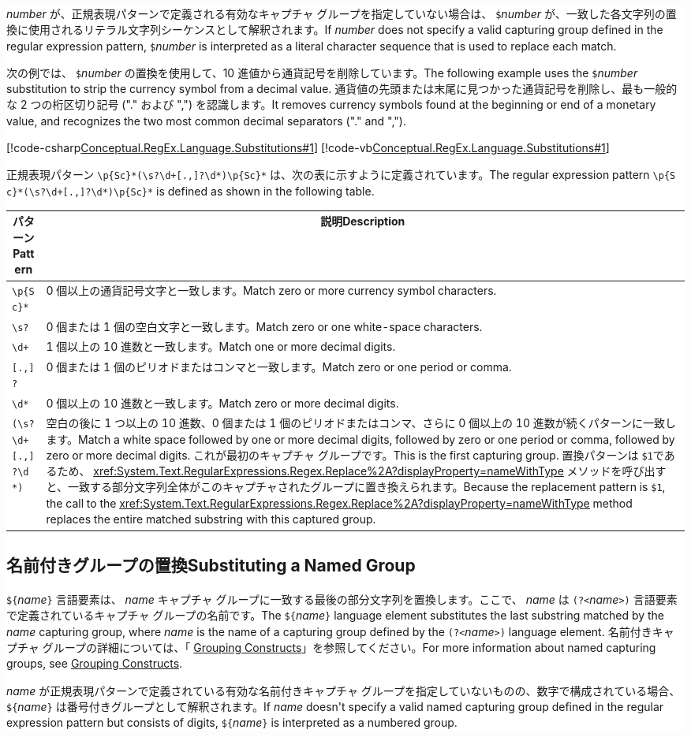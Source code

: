  <span data-ttu-id="3df37-152">*number* が、正規表現パターンで定義される有効なキャプチャ グループを指定していない場合は、 `$`*number* が、一致した各文字列の置換に使用されるリテラル文字列シーケンスとして解釈されます。</span><span class="sxs-lookup"><span data-stu-id="3df37-152">If *number* does not specify a valid capturing group defined in the regular expression pattern, `$`*number* is interpreted as a literal character sequence that is used to replace each match.</span></span>  
  
 <span data-ttu-id="3df37-153">次の例では、 `$`*number* の置換を使用して、10 進値から通貨記号を削除しています。</span><span class="sxs-lookup"><span data-stu-id="3df37-153">The following example uses the `$`*number* substitution to strip the currency symbol from a decimal value.</span></span> <span data-ttu-id="3df37-154">通貨値の先頭または末尾に見つかった通貨記号を削除し、最も一般的な 2 つの桁区切り記号 ("." および ",") を認識します。</span><span class="sxs-lookup"><span data-stu-id="3df37-154">It removes currency symbols found at the beginning or end of a monetary value, and recognizes the two most common decimal separators ("." and ",").</span></span>  
  
 [!code-csharp[Conceptual.RegEx.Language.Substitutions#1](../../../samples/snippets/csharp/VS_Snippets_CLR/conceptual.regex.language.substitutions/cs/numberedgroup1.cs#1)]
 [!code-vb[Conceptual.RegEx.Language.Substitutions#1](../../../samples/snippets/visualbasic/VS_Snippets_CLR/conceptual.regex.language.substitutions/vb/numberedgroup1.vb#1)]  
  
 <span data-ttu-id="3df37-155">正規表現パターン `\p{Sc}*(\s?\d+[.,]?\d*)\p{Sc}*` は、次の表に示すように定義されています。</span><span class="sxs-lookup"><span data-stu-id="3df37-155">The regular expression pattern `\p{Sc}*(\s?\d+[.,]?\d*)\p{Sc}*` is defined as shown in the following table.</span></span>  
  
|<span data-ttu-id="3df37-156">パターン</span><span class="sxs-lookup"><span data-stu-id="3df37-156">Pattern</span></span>|<span data-ttu-id="3df37-157">説明</span><span class="sxs-lookup"><span data-stu-id="3df37-157">Description</span></span>|  
|-------------|-----------------|  
|`\p{Sc}*`|<span data-ttu-id="3df37-158">0 個以上の通貨記号文字と一致します。</span><span class="sxs-lookup"><span data-stu-id="3df37-158">Match zero or more currency symbol characters.</span></span>|  
|`\s?`|<span data-ttu-id="3df37-159">0 個または 1 個の空白文字と一致します。</span><span class="sxs-lookup"><span data-stu-id="3df37-159">Match zero or one white-space characters.</span></span>|  
|`\d+`|<span data-ttu-id="3df37-160">1 個以上の 10 進数と一致します。</span><span class="sxs-lookup"><span data-stu-id="3df37-160">Match one or more decimal digits.</span></span>|  
|`[.,]?`|<span data-ttu-id="3df37-161">0 個または 1 個のピリオドまたはコンマと一致します。</span><span class="sxs-lookup"><span data-stu-id="3df37-161">Match zero or one period or comma.</span></span>|  
|`\d*`|<span data-ttu-id="3df37-162">0 個以上の 10 進数と一致します。</span><span class="sxs-lookup"><span data-stu-id="3df37-162">Match zero or more decimal digits.</span></span>|  
|`(\s?\d+[.,]?\d*)`|<span data-ttu-id="3df37-163">空白の後に 1 つ以上の 10 進数、0 個または 1 個のピリオドまたはコンマ、さらに 0 個以上の 10 進数が続くパターンに一致します。</span><span class="sxs-lookup"><span data-stu-id="3df37-163">Match a white space followed by one or more decimal digits, followed by zero or one period or comma, followed by zero or more decimal digits.</span></span> <span data-ttu-id="3df37-164">これが最初のキャプチャ グループです。</span><span class="sxs-lookup"><span data-stu-id="3df37-164">This is the first capturing group.</span></span> <span data-ttu-id="3df37-165">置換パターンは `$1`であるため、 <xref:System.Text.RegularExpressions.Regex.Replace%2A?displayProperty=nameWithType> メソッドを呼び出すと、一致する部分文字列全体がこのキャプチャされたグループに置き換えられます。</span><span class="sxs-lookup"><span data-stu-id="3df37-165">Because the replacement pattern is `$1`, the call to the <xref:System.Text.RegularExpressions.Regex.Replace%2A?displayProperty=nameWithType> method replaces the entire matched substring with this captured group.</span></span>|  

## <a name="substituting-a-named-group"></a><span data-ttu-id="3df37-166">名前付きグループの置換</span><span class="sxs-lookup"><span data-stu-id="3df37-166">Substituting a Named Group</span></span>  

 <span data-ttu-id="3df37-167">`${`*name*`}` 言語要素は、 *name* キャプチャ グループに一致する最後の部分文字列を置換します。ここで、 *name* は `(?<`*name*`>)` 言語要素で定義されているキャプチャ グループの名前です。</span><span class="sxs-lookup"><span data-stu-id="3df37-167">The `${`*name*`}` language element substitutes the last substring matched by the *name* capturing group, where *name* is the name of a capturing group defined by the `(?<`*name*`>)` language element.</span></span> <span data-ttu-id="3df37-168">名前付きキャプチャ グループの詳細については、「 [Grouping Constructs](grouping-constructs-in-regular-expressions.md)」を参照してください。</span><span class="sxs-lookup"><span data-stu-id="3df37-168">For more information about named capturing groups, see [Grouping Constructs](grouping-constructs-in-regular-expressions.md).</span></span>  
  
 <span data-ttu-id="3df37-169">*name* が正規表現パターンで定義されている有効な名前付きキャプチャ グループを指定していないものの、数字で構成されている場合、 `${`*name*`}` は番号付きグループとして解釈されます。</span><span class="sxs-lookup"><span data-stu-id="3df37-169">If *name* doesn't specify a valid named capturing group defined in the regular expression pattern but consists of digits, `${`*name*`}` is interpreted as a numbered group.</span></span>  
  